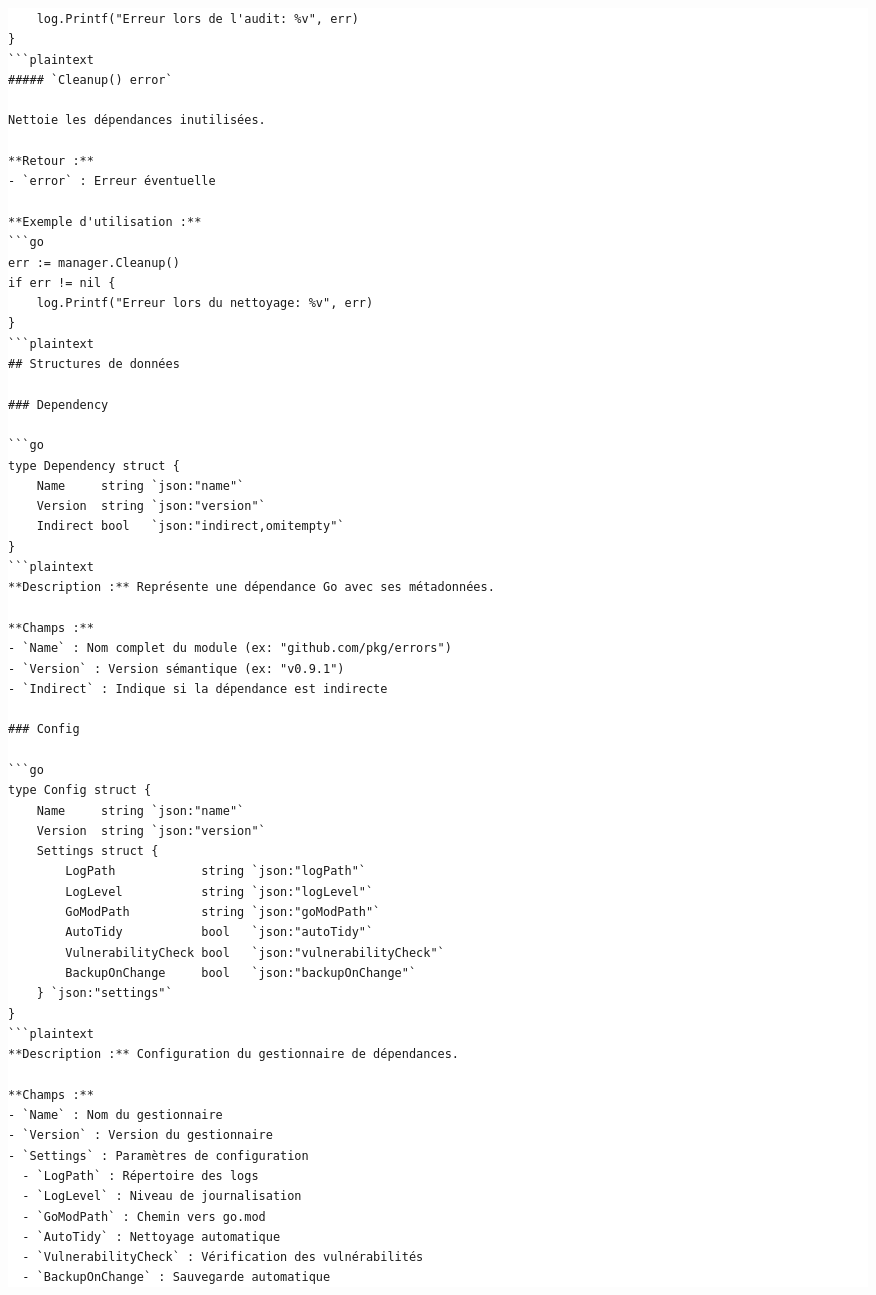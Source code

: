 ```plaintext
    log.Printf("Erreur lors de l'audit: %v", err)
}
```plaintext
##### `Cleanup() error`

Nettoie les dépendances inutilisées.

**Retour :**
- `error` : Erreur éventuelle

**Exemple d'utilisation :**
```go
err := manager.Cleanup()
if err != nil {
    log.Printf("Erreur lors du nettoyage: %v", err)
}
```plaintext
## Structures de données

### Dependency

```go
type Dependency struct {
    Name     string `json:"name"`
    Version  string `json:"version"`
    Indirect bool   `json:"indirect,omitempty"`
}
```plaintext
**Description :** Représente une dépendance Go avec ses métadonnées.

**Champs :**
- `Name` : Nom complet du module (ex: "github.com/pkg/errors")
- `Version` : Version sémantique (ex: "v0.9.1")
- `Indirect` : Indique si la dépendance est indirecte

### Config

```go
type Config struct {
    Name     string `json:"name"`
    Version  string `json:"version"`
    Settings struct {
        LogPath            string `json:"logPath"`
        LogLevel           string `json:"logLevel"`
        GoModPath          string `json:"goModPath"`
        AutoTidy           bool   `json:"autoTidy"`
        VulnerabilityCheck bool   `json:"vulnerabilityCheck"`
        BackupOnChange     bool   `json:"backupOnChange"`
    } `json:"settings"`
}
```plaintext
**Description :** Configuration du gestionnaire de dépendances.

**Champs :**
- `Name` : Nom du gestionnaire
- `Version` : Version du gestionnaire
- `Settings` : Paramètres de configuration
  - `LogPath` : Répertoire des logs
  - `LogLevel` : Niveau de journalisation
  - `GoModPath` : Chemin vers go.mod
  - `AutoTidy` : Nettoyage automatique
  - `VulnerabilityCheck` : Vérification des vulnérabilités
  - `BackupOnChange` : Sauvegarde automatique

```